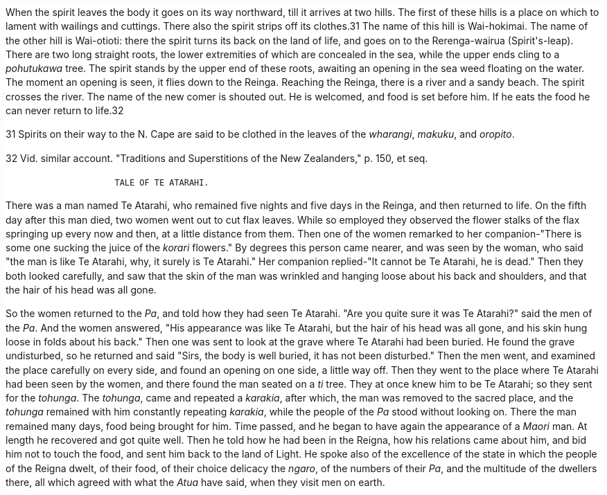 
When the spirit leaves the body it goes on its way northward, till it
arrives at two hills. The first of these hills is a place on which to
lament with wailings and cuttings. There also the spirit strips off its
clothes.31 The name of this hill is Wai-hokimai. The name of the other
hill is Wai-otioti: there the spirit turns its back on the land of life,
and goes on to the Rerenga-wairua (Spirit's-leap). There are two long
straight roots, the lower extremities of which are concealed in the sea,
while the upper ends cling to a _pohutukawa_ tree. The spirit stands by
the upper end of these roots, awaiting an opening in the sea weed
floating on the water. The moment an opening is seen, it flies down to
the Reinga. Reaching the Reinga, there is a river and a sandy beach. The
spirit crosses the river. The name of the new comer is shouted out. He
is welcomed, and food is set before him. If he eats the food he can
never return to life.32

   31 Spirits on their way to the N. Cape are said to be clothed in the
      leaves of the _wharangi_, _makuku_, and _oropito_.

   32 Vid. similar account. "Traditions and Superstitions of the New
      Zealanders," p. 150, et seq.



                          TALE OF TE ATARAHI.


There was a man named Te Atarahi, who remained five nights and five days
in the Reinga, and then returned to life. On the fifth day after this
man died, two women went out to cut flax leaves. While so employed they
observed the flower stalks of the flax springing up every now and then,
at a little distance from them. Then one of the women remarked to her
companion-"There is some one sucking the juice of the _korari_ flowers."
By degrees this person came nearer, and was seen by the woman, who said
"the man is like Te Atarahi, why, it surely is Te Atarahi." Her
companion replied-"It cannot be Te Atarahi, he is dead." Then they both
looked carefully, and saw that the skin of the man was wrinkled and
hanging loose about his back and shoulders, and that the hair of his
head was all gone.

So the women returned to the _Pa_, and told how they had seen Te
Atarahi. "Are you quite sure it was Te Atarahi?" said the men of the
_Pa_. And the women answered, "His appearance was like Te Atarahi, but
the hair of his head was all gone, and his skin hung loose in folds
about his back." Then one was sent to look at the grave where Te Atarahi
had been buried. He found the grave undisturbed, so he returned and said
"Sirs, the body is well buried, it has not been disturbed." Then the men
went, and examined the place carefully on every side, and found an
opening on one side, a little way off. Then they went to the place where
Te Atarahi had been seen by the women, and there found the man seated on
a _ti_ tree. They at once knew him to be Te Atarahi; so they sent for
the _tohunga_. The _tohunga_, came and repeated a _karakia_, after
which, the man was removed to the sacred place, and the _tohunga_
remained with him constantly repeating _karakia_, while the people of
the _Pa_ stood without looking on. There the man remained many days,
food being brought for him. Time passed, and he began to have again the
appearance of a _Maori_ man. At length he recovered and got quite well.
Then he told how he had been in the Reigna, how his relations came about
him, and bid him not to touch the food, and sent him back to the land of
Light. He spoke also of the excellence of the state in which the people
of the Reigna dwelt, of their food, of their choice delicacy the
_ngaro_, of the numbers of their _Pa_, and the multitude of the dwellers
there, all which agreed with what the _Atua_ have said, when they visit
men on earth.
